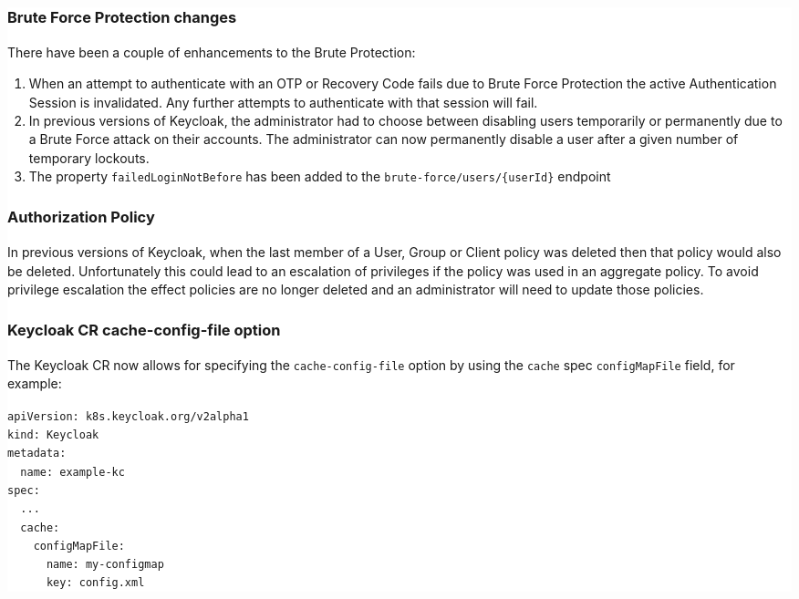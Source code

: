 



### Brute Force Protection changes



There have been a couple of enhancements to the Brute Protection:




1. When an attempt to authenticate with an OTP or Recovery Code fails due to Brute Force Protection the active Authentication Session is invalidated. Any further attempts to authenticate with that session will fail.
2. In previous versions of Keycloak, the administrator had to choose between disabling users temporarily or permanently due to a Brute Force attack on their accounts. The administrator can now permanently disable a user after a given number of temporary lockouts.
3. The property `failedLoginNotBefore` has been added to the `brute-force/users/{userId}` endpoint





### Authorization Policy



In previous versions of Keycloak, when the last member of a User, Group or Client policy was deleted then that policy would also be deleted. Unfortunately this could lead to an escalation of privileges if the policy was used in an aggregate policy. To avoid privilege escalation the effect policies are no longer deleted and an administrator will need to update those policies.





### Keycloak CR cache\-config\-file option



The Keycloak CR now allows for specifying the `cache-config-file` option by using the `cache` spec `configMapFile` field, for example:






```
apiVersion: k8s.keycloak.org/v2alpha1
kind: Keycloak
metadata:
  name: example-kc
spec:
  ...
  cache:
    configMapFile:
      name: my-configmap
      key: config.xml
```



